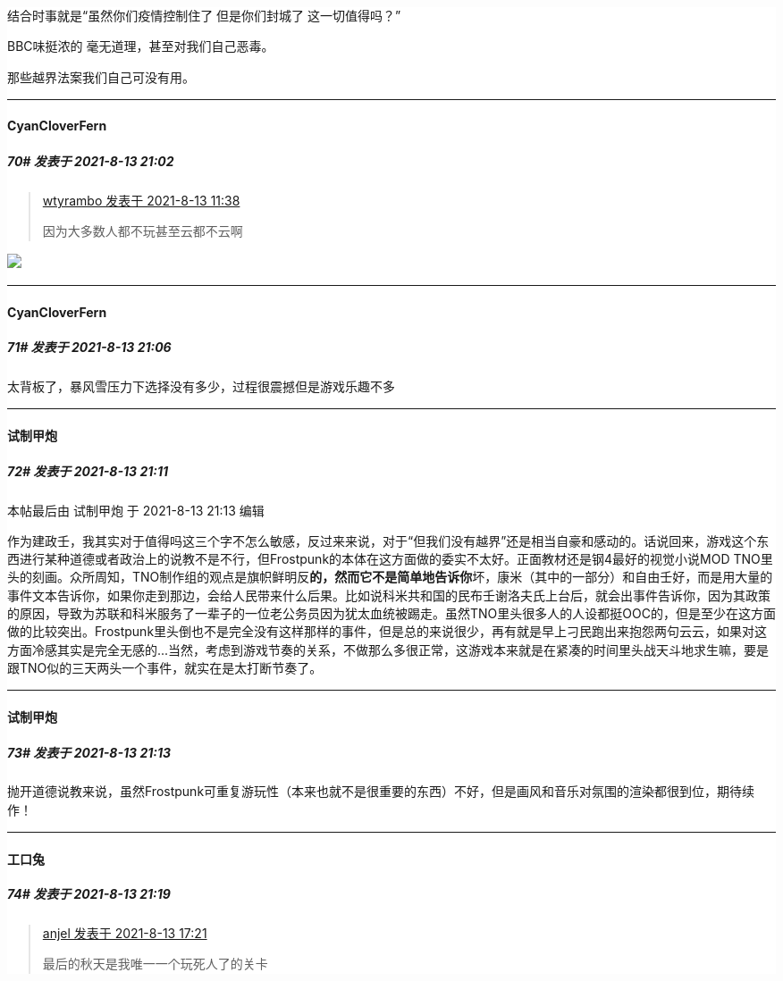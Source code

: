 结合时事就是“虽然你们疫情控制住了 但是你们封城了 这一切值得吗？”

BBC味挺浓的</blockquote>
毫无道理，甚至对我们自己恶毒。

那些越界法案我们自己可没有用。

*****

####  CyanCloverFern  
##### 70#       发表于 2021-8-13 21:02

<blockquote><a href="httphttps://bbs.saraba1st.com/2b/forum.php?mod=redirect&amp;goto=findpost&amp;pid=52353373&amp;ptid=2020467" target="_blank">wtyrambo 发表于 2021-8-13 11:38</a>

因为大多数人都不玩甚至云都不云啊</blockquote>
<img src="https://static.saraba1st.com/image/smiley/face2017/051.png" referrerpolicy="no-referrer">

*****

####  CyanCloverFern  
##### 71#       发表于 2021-8-13 21:06

太背板了，暴风雪压力下选择没有多少，过程很震撼但是游戏乐趣不多

*****

####  试制甲炮  
##### 72#       发表于 2021-8-13 21:11

 本帖最后由 试制甲炮 于 2021-8-13 21:13 编辑 

作为建政壬，我其实对于值得吗这三个字不怎么敏感，反过来来说，对于“但我们没有越界”还是相当自豪和感动的。话说回来，游戏这个东西进行某种道德或者政治上的说教不是不行，但Frostpunk的本体在这方面做的委实不太好。正面教材还是钢4最好的视觉小说MOD TNO里头的刻画。众所周知，TNO制作组的观点是旗帜鲜明反**的，然而它不是简单地告诉你**坏，康米（其中的一部分）和自由壬好，而是用大量的事件文本告诉你，如果你走到那边，会给人民带来什么后果。比如说科米共和国的民布壬谢洛夫氏上台后，就会出事件告诉你，因为其政策的原因，导致为苏联和科米服务了一辈子的一位老公务员因为犹太血统被踢走。虽然TNO里头很多人的人设都挺OOC的，但是至少在这方面做的比较突出。Frostpunk里头倒也不是完全没有这样那样的事件，但是总的来说很少，再有就是早上刁民跑出来抱怨两句云云，如果对这方面冷感其实是完全无感的...当然，考虑到游戏节奏的关系，不做那么多很正常，这游戏本来就是在紧凑的时间里头战天斗地求生嘛，要是跟TNO似的三天两头一个事件，就实在是太打断节奏了。

*****

####  试制甲炮  
##### 73#       发表于 2021-8-13 21:13

抛开道德说教来说，虽然Frostpunk可重复游玩性（本来也就不是很重要的东西）不好，但是画风和音乐对氛围的渲染都很到位，期待续作！

*****

####  工口兔  
##### 74#       发表于 2021-8-13 21:19

<blockquote><a href="httphttps://bbs.saraba1st.com/2b/forum.php?mod=redirect&amp;goto=findpost&amp;pid=52358233&amp;ptid=2020467" target="_blank">anjel 发表于 2021-8-13 17:21</a>

最后的秋天是我唯一一个玩死人了的关卡
